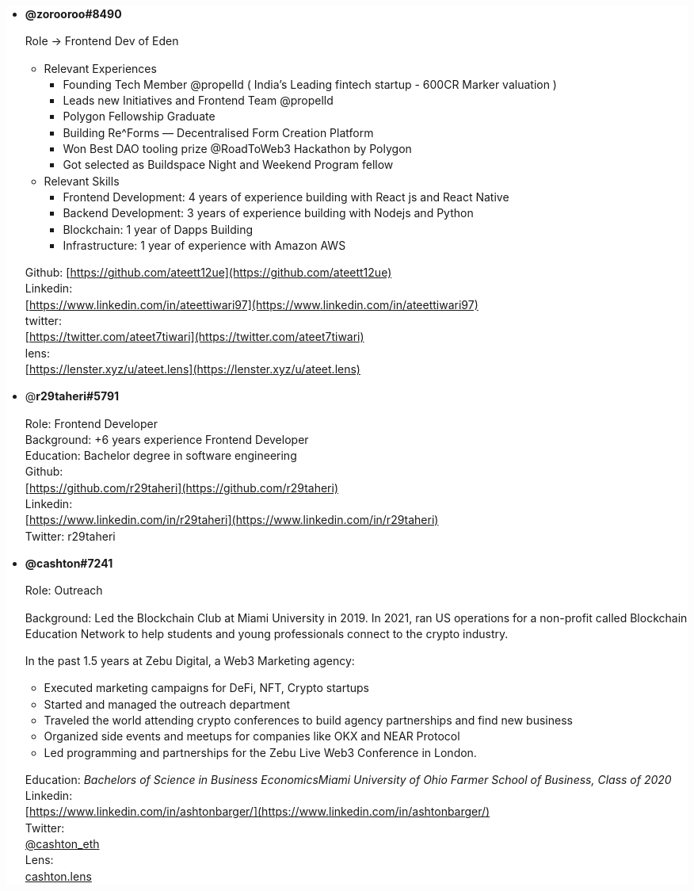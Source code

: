 - **@zorooroo#8490**
    
    Role → Frontend Dev of Eden
    
    - Relevant Experiences
        - Founding Tech Member @propelld ( India’s Leading fintech startup - 600CR Marker valuation )
        - Leads new Initiatives and Frontend Team @propelld
        - Polygon Fellowship Graduate
        - Building Re^Forms — Decentralised Form Creation Platform
        - Won Best DAO tooling prize @RoadToWeb3 Hackathon by Polygon
        - Got selected as Buildspace Night and Weekend Program fellow
    - Relevant Skills
        - Frontend Development: 4 years of experience building with React js and React Native
        - Backend Development: 3 years of experience building with Nodejs and Python
        - Blockchain: 1 year of Dapps Building
        - Infrastructure: 1 year of experience with Amazon AWS
    
    Github: [https://github.com/ateett12ue](https://github.com/ateett12ue)  
    Linkedin:  
    [https://www.linkedin.com/in/ateettiwari97](https://www.linkedin.com/in/ateettiwari97)  
    twitter:  
    [https://twitter.com/ateet7tiwari](https://twitter.com/ateet7tiwari)  
    lens:  
    [https://lenster.xyz/u/ateet.lens](https://lenster.xyz/u/ateet.lens)
    
- @**r29taheri#5791**
    
    Role: Frontend Developer  
    Background: +6 years experience Frontend Developer  
    Education: Bachelor degree in software engineering  
    Github:  
    [https://github.com/r29taheri](https://github.com/r29taheri)  
    Linkedin:  
    [https://www.linkedin.com/in/r29taheri](https://www.linkedin.com/in/r29taheri)  
    Twitter: r29taheri  
    
- **@cashton#7241**
    
    Role: Outreach
    
    Background: Led the Blockchain Club at Miami University in 2019. In 2021, ran US operations for a non-profit called Blockchain Education Network to help students and young professionals connect to the crypto industry.
    
    In the past 1.5 years at Zebu Digital, a Web3 Marketing agency:
    
    - Executed marketing campaigns for DeFi, NFT, Crypto startups
    - Started and managed the outreach department
    - Traveled the world attending crypto conferences to build agency partnerships and find new business
    - Organized side events and meetups for companies like OKX and NEAR Protocol
    - Led programming and partnerships for the Zebu Live Web3 Conference in London.
    
    Education: _Bachelors of Science in Business EconomicsMiami University of Ohio Farmer School of Business, Class of 2020_  
    Linkedin:  
    [https://www.linkedin.com/in/ashtonbarger/](https://www.linkedin.com/in/ashtonbarger/)  
    Twitter:  
    [@cashton_eth](https://twitter.com/cashton_eth)  
    Lens:  
    [cashton.lens](https://www.lensfrens.xyz/cashton.lens)
    